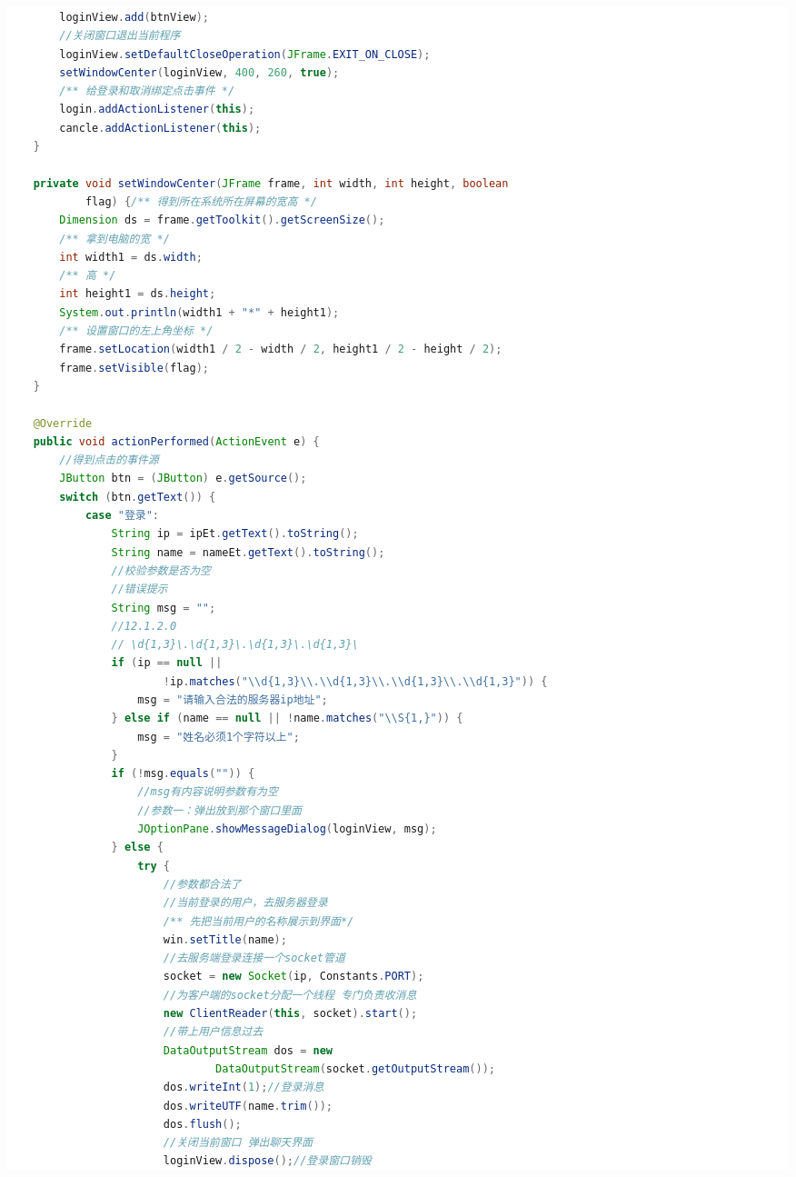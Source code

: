 ```java
        loginView.add(btnView);
        //关闭窗口退出当前程序
        loginView.setDefaultCloseOperation(JFrame.EXIT_ON_CLOSE);
        setWindowCenter(loginView, 400, 260, true);
        /** 给登录和取消绑定点击事件 */
        login.addActionListener(this);
        cancle.addActionListener(this);
    }

    private void setWindowCenter(JFrame frame, int width, int height, boolean
            flag) {/** 得到所在系统所在屏幕的宽高 */
        Dimension ds = frame.getToolkit().getScreenSize();
        /** 拿到电脑的宽 */
        int width1 = ds.width;
        /** 高 */
        int height1 = ds.height;
        System.out.println(width1 + "*" + height1);
        /** 设置窗口的左上角坐标 */
        frame.setLocation(width1 / 2 - width / 2, height1 / 2 - height / 2);
        frame.setVisible(flag);
    }

    @Override
    public void actionPerformed(ActionEvent e) {
        //得到点击的事件源
        JButton btn = (JButton) e.getSource();
        switch (btn.getText()) {
            case "登录":
                String ip = ipEt.getText().toString();
                String name = nameEt.getText().toString();
                //校验参数是否为空
                //错误提示
                String msg = "";
                //12.1.2.0
                // \d{1,3}\.\d{1,3}\.\d{1,3}\.\d{1,3}\
                if (ip == null ||
                        !ip.matches("\\d{1,3}\\.\\d{1,3}\\.\\d{1,3}\\.\\d{1,3}")) {
                    msg = "请输入合法的服务器ip地址";
                } else if (name == null || !name.matches("\\S{1,}")) {
                    msg = "姓名必须1个字符以上";
                }
                if (!msg.equals("")) {
                    //msg有内容说明参数有为空
                    //参数一：弹出放到那个窗口里面
                    JOptionPane.showMessageDialog(loginView, msg);
                } else {
                    try {
                        //参数都合法了
                        //当前登录的用户，去服务器登录
                        /** 先把当前用户的名称展示到界面*/
                        win.setTitle(name);
                        //去服务端登录连接一个socket管道
                        socket = new Socket(ip, Constants.PORT);
                        //为客户端的socket分配一个线程 专门负责收消息
                        new ClientReader(this, socket).start();
                        //带上用户信息过去
                        DataOutputStream dos = new
                                DataOutputStream(socket.getOutputStream());
                        dos.writeInt(1);//登录消息
                        dos.writeUTF(name.trim());
                        dos.flush();
                        //关闭当前窗口 弹出聊天界面
                        loginView.dispose();//登录窗口销毁
```